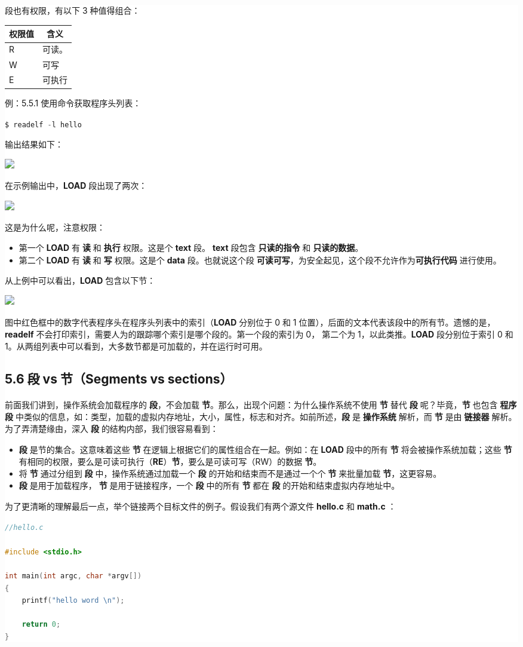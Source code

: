 

段也有权限，有以下 3 种值得组合：

| 权限值 | 含义   |
| ------ | ------ |
| R      | 可读。 |
| W      | 可写   |
| E      | 可执行 |



例：5.5.1 使用命令获取程序头列表：

```c
$ readelf -l hello
```

输出结果如下：

![](https://upload-images.jianshu.io/upload_images/9199910-827221372a7b5582.png?imageMogr2/auto-orient/strip%7CimageView2/2/w/1240)

在示例输出中，**LOAD** 段出现了两次：

![](https://upload-images.jianshu.io/upload_images/9199910-e4bca9f18310bac1.png?imageMogr2/auto-orient/strip%7CimageView2/2/w/1240)

这是为什么呢，注意权限：

- 第一个 **LOAD** 有 **读** 和 **执行** 权限。这是个 **text** 段。 **text** 段包含 **只读的指令** 和 **只读的数据**。
- 第二个 **LOAD** 有 **读** 和 **写** 权限。这是个 **data** 段。也就说这个段 **可读可写**，为安全起见，这个段不允许作为**可执行代码** 进行使用。



从上例中可以看出，**LOAD** 包含以下节：

![](https://upload-images.jianshu.io/upload_images/9199910-2420893ab9a0dd4f.png?imageMogr2/auto-orient/strip%7CimageView2/2/w/1240)

图中红色框中的数字代表程序头在程序头列表中的索引（**LOAD** 分别位于 0 和 1 位置），后面的文本代表该段中的所有节。遗憾的是，**readelf** 不会打印索引，需要人为的跟踪哪个索引是哪个段的。第一个段的索引为 0， 第二个为 1，以此类推。**LOAD** 段分别位于索引 0 和 1。从两组列表中可以看到，大多数节都是可加载的，并在运行时可用。



## 5.6 段 vs 节（Segments vs sections）

前面我们讲到，操作系统会加载程序的 **段**，不会加载 **节**。那么，出现个问题：为什么操作系统不使用 **节** 替代 **段** 呢？毕竟，**节** 也包含 **程序段** 中类似的信息，如：类型，加载的虚拟内存地址，大小，属性，标志和对齐。如前所述，**段** 是 **操作系统** 解析，而 **节** 是由 **链接器** 解析。为了弄清楚缘由，深入 **段** 的结构内部，我们很容易看到：

- **段** 是节的集合。这意味着这些 **节** 在逻辑上根据它们的属性组合在一起。例如：在 **LOAD** 段中的所有 **节** 将会被操作系统加载；这些 **节** 有相同的权限，要么是可读可执行（**RE**）**节**，要么是可读可写（RW）的数据 **节**。
- 将 **节** 通过分组到 **段** 中，操作系统通过加载一个 **段** 的开始和结束而不是通过一个个 **节** 来批量加载 **节**，这更容易。
- **段** 是用于加载程序， **节** 是用于链接程序，一个 **段** 中的所有 **节** 都在 **段** 的开始和结束虚拟内存地址中。



为了更清晰的理解最后一点，举个链接两个目标文件的例子。假设我们有两个源文件 **hello.c** 和 **math.c** ：

```c
//hello.c

#include <stdio.h>

int main(int argc, char *argv[])
{
    printf("hello word \n");
    
    return 0;
}
```
